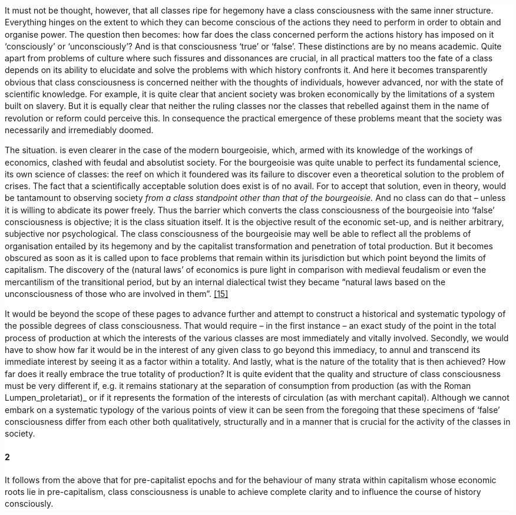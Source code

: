 It must not be thought, however, that all classes ripe for hegemony have a class consciousness with the same inner structure. Everything hinges on the extent to which they can become conscious of the actions they need to perform in order to obtain and organise power. The question then becomes: how far does the class concerned perform the actions history has imposed on it ‘consciously’ or ‘unconsciously’? And is that consciousness ‘true’ or ‘false’. These distinctions are by no means academic. Quite apart from problems of culture where such fissures and dissonances are crucial, in all practical matters too the fate of a class depends on its ability to elucidate and solve the problems with which history confronts it. And here it becomes transparently obvious that class consciousness is concerned neither with the thoughts of individuals, however advanced, nor with the state of scientific knowledge. For example, it is quite clear that ancient society was broken economically by the limitations of a system built on slavery. But it is equally clear that neither the ruling classes nor the classes that rebelled against them in the name of revolution or reform could perceive this. In consequence the practical emergence of these problems meant that the society was necessarily and irremediably doomed.

The situation. is even clearer in the case of the modern bourgeoisie, which, armed with its knowledge of the workings of economics, clashed with feudal and absolutist society. For the bourgeoisie was quite unable to perfect its fundamental science, its own science of classes: the reef on which it foundered was its failure to discover even a theoretical solution to the problem of crises. The fact that a scientifically acceptable solution does exist is of no avail. For to accept that solution, even in theory, would be tantamount to observing society _from a class standpoint other than that of the bourgeoisie._ And no class can do that – unless it is willing to abdicate its power freely. Thus the barrier which converts the class consciousness of the bourgeoisie into ‘false’ consciousness is objective; it is the class situation itself. It is the objective result of the economic set-up, and is neither arbitrary, subjective nor psychological. The class consciousness of the bourgeoisie may well be able to reflect all the problems of organisation entailed by its hegemony and by the capitalist transformation and penetration of total production. But it becomes obscured as soon as it is called upon to face problems that remain within its jurisdiction but which point beyond the limits of capitalism. The discovery of the (natural laws’ of economics is pure light in comparison with medieval feudalism or even the mercantilism of the transitional period, but by an internal dialectical twist they became “natural laws based on the unconsciousness of those who are involved in them”. [[15]](https://www.marxists.org/archive/lukacs/works/history/lukacs3.htm#15)

It would be beyond the scope of these pages to advance further and attempt to construct a historical and systematic typology of the possible degrees of class consciousness. That would require – in the first instance – an exact study of the point in the total process of production at which the interests of the various classes are most immediately and vitally involved. Secondly, we would have to show how far it would be in the interest of any given class to go beyond this immediacy, to annul and transcend its immediate interest by seeing it as a factor within a totality. And lastly, what is the nature of the totality that is then achieved? How far does it really embrace the true totality of production? It is quite evident that the quality and structure of class consciousness must be very different if, e.g. it remains stationary at the separation of consumption from production (as with the Roman Lumpen_proletariat)_ or if it represents the formation of the interests of circulation (as with merchant capital). Although we cannot embark on a systematic typology of the various points of view it can be seen from the foregoing that these specimens of ‘false’ consciousness differ from each other both qualitatively, structurally and in a manner that is crucial for the activity of the classes in society.

#### 2

It follows from the above that for pre-capitalist epochs and for the behaviour of many strata within capitalism whose economic roots lie in pre-capitalism, class consciousness is unable to achieve complete clarity and to influence the course of history consciously.
